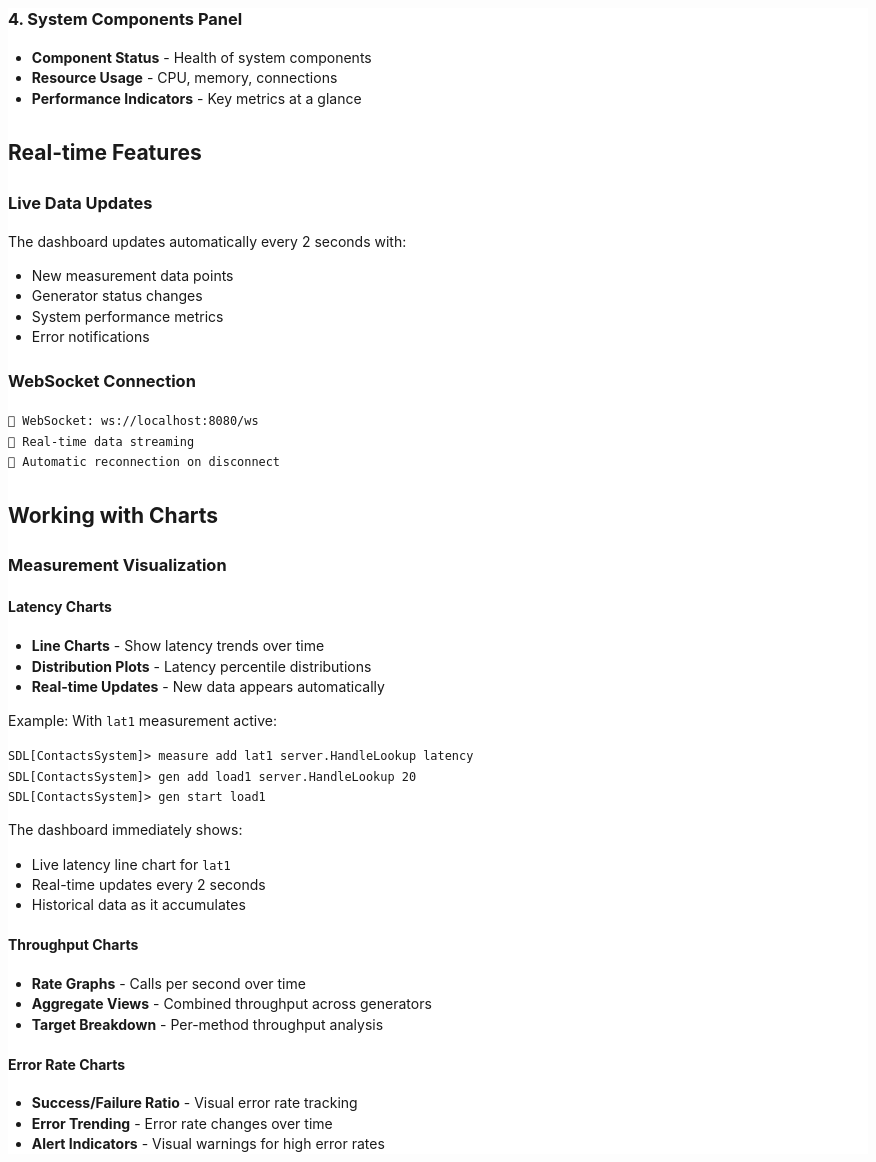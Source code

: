### 4. System Components Panel
- **Component Status** - Health of system components
- **Resource Usage** - CPU, memory, connections
- **Performance Indicators** - Key metrics at a glance

## Real-time Features

### Live Data Updates
The dashboard updates automatically every 2 seconds with:
- New measurement data points
- Generator status changes
- System performance metrics
- Error notifications

### WebSocket Connection
```
🔌 WebSocket: ws://localhost:8080/ws
📡 Real-time data streaming
🔄 Automatic reconnection on disconnect
```

## Working with Charts

### Measurement Visualization

#### Latency Charts
- **Line Charts** - Show latency trends over time
- **Distribution Plots** - Latency percentile distributions  
- **Real-time Updates** - New data appears automatically

Example: With `lat1` measurement active:
```
SDL[ContactsSystem]> measure add lat1 server.HandleLookup latency
SDL[ContactsSystem]> gen add load1 server.HandleLookup 20
SDL[ContactsSystem]> gen start load1
```

The dashboard immediately shows:
- Live latency line chart for `lat1`
- Real-time updates every 2 seconds
- Historical data as it accumulates

#### Throughput Charts  
- **Rate Graphs** - Calls per second over time
- **Aggregate Views** - Combined throughput across generators
- **Target Breakdown** - Per-method throughput analysis

#### Error Rate Charts
- **Success/Failure Ratio** - Visual error rate tracking
- **Error Trending** - Error rate changes over time
- **Alert Indicators** - Visual warnings for high error rates
